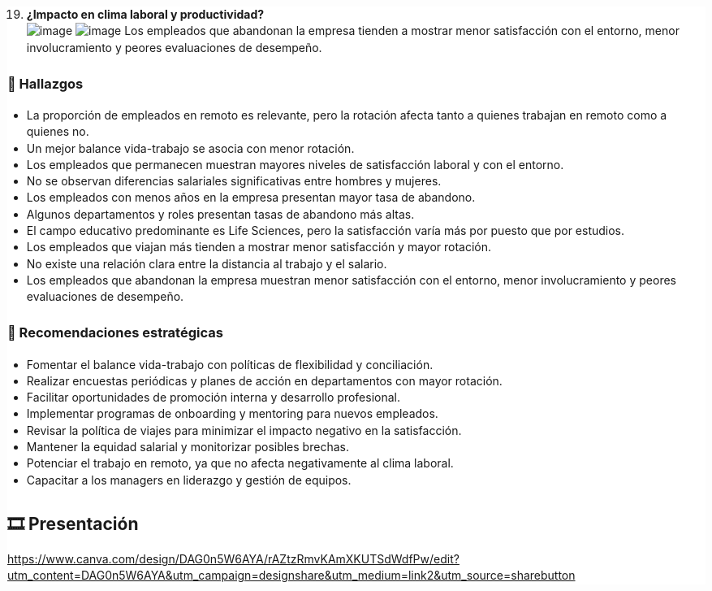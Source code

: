 19. **¿Impacto en clima laboral y productividad?**  
    <img width="902" height="554" alt="image" src="https://github.com/user-attachments/assets/e0263708-883c-48e9-8751-693ebf4e580a" />
    <img width="1484" height="492" alt="image" src="https://github.com/user-attachments/assets/39e9fc68-f645-4e53-882b-2626254ad600" />
    Los empleados que abandonan la empresa tienden a mostrar menor satisfacción con el entorno, menor involucramiento y peores evaluaciones de           desempeño.

### 🌋 Hallazgos

- La proporción de empleados en remoto es relevante, pero la rotación afecta tanto a quienes trabajan en remoto como a quienes no.
- Un mejor balance vida-trabajo se asocia con menor rotación.
- Los empleados que permanecen muestran mayores niveles de satisfacción laboral y con el entorno.
- No se observan diferencias salariales significativas entre hombres y mujeres.
- Los empleados con menos años en la empresa presentan mayor tasa de abandono.
- Algunos departamentos y roles presentan tasas de abandono más altas.
- El campo educativo predominante es Life Sciences, pero la satisfacción varía más por puesto que por estudios.
- Los empleados que viajan más tienden a mostrar menor satisfacción y mayor rotación.
- No existe una relación clara entre la distancia al trabajo y el salario.
- Los empleados que abandonan la empresa muestran menor satisfacción con el entorno, menor involucramiento y peores evaluaciones de desempeño.

### 🧭 Recomendaciones estratégicas

- Fomentar el balance vida-trabajo con políticas de flexibilidad y conciliación.
- Realizar encuestas periódicas y planes de acción en departamentos con mayor rotación.
- Facilitar oportunidades de promoción interna y desarrollo profesional.
- Implementar programas de onboarding y mentoring para nuevos empleados.
- Revisar la política de viajes para minimizar el impacto negativo en la satisfacción.
- Mantener la equidad salarial y monitorizar posibles brechas.
- Potenciar el trabajo en remoto, ya que no afecta negativamente al clima laboral.
- Capacitar a los managers en liderazgo y gestión de equipos.

## 🎞️ Presentación
https://www.canva.com/design/DAG0n5W6AYA/rAZtzRmvKAmXKUTSdWdfPw/edit?utm_content=DAG0n5W6AYA&utm_campaign=designshare&utm_medium=link2&utm_source=sharebutton
